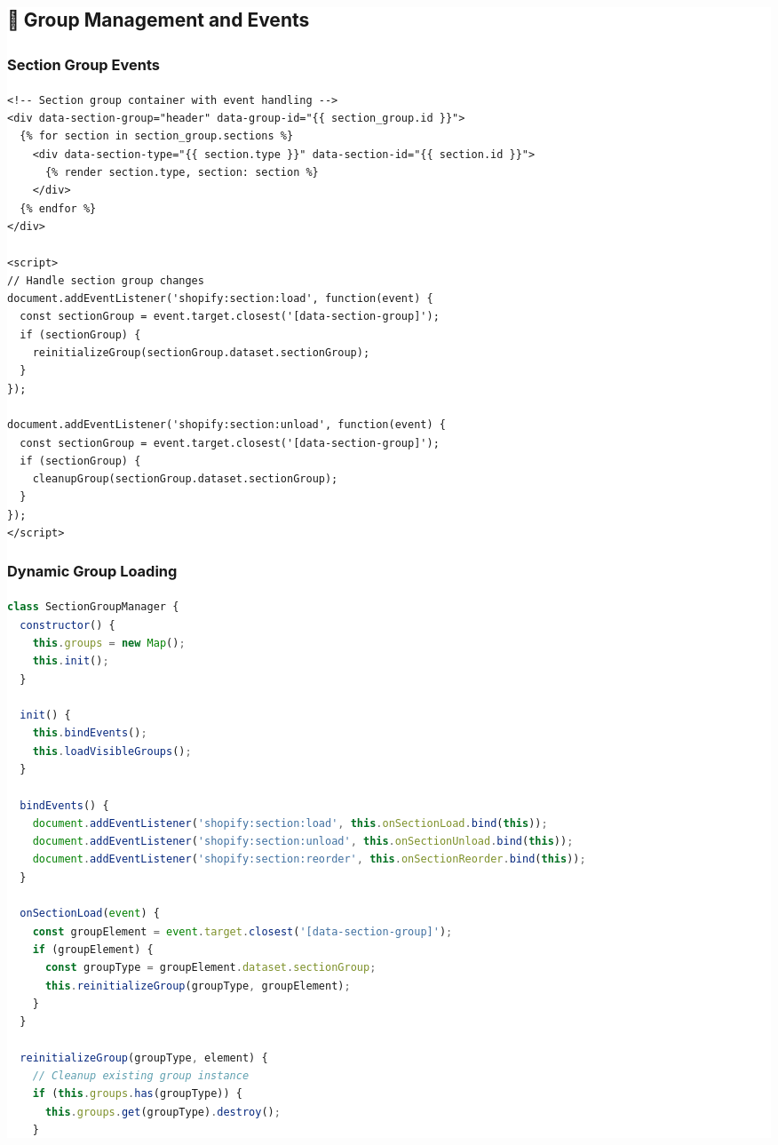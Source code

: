 ## 🔧 Group Management and Events

### Section Group Events
```liquid
<!-- Section group container with event handling -->
<div data-section-group="header" data-group-id="{{ section_group.id }}">
  {% for section in section_group.sections %}
    <div data-section-type="{{ section.type }}" data-section-id="{{ section.id }}">
      {% render section.type, section: section %}
    </div>
  {% endfor %}
</div>

<script>
// Handle section group changes
document.addEventListener('shopify:section:load', function(event) {
  const sectionGroup = event.target.closest('[data-section-group]');
  if (sectionGroup) {
    reinitializeGroup(sectionGroup.dataset.sectionGroup);
  }
});

document.addEventListener('shopify:section:unload', function(event) {
  const sectionGroup = event.target.closest('[data-section-group]');
  if (sectionGroup) {
    cleanupGroup(sectionGroup.dataset.sectionGroup);
  }
});
</script>
```

### Dynamic Group Loading
```javascript
class SectionGroupManager {
  constructor() {
    this.groups = new Map();
    this.init();
  }

  init() {
    this.bindEvents();
    this.loadVisibleGroups();
  }

  bindEvents() {
    document.addEventListener('shopify:section:load', this.onSectionLoad.bind(this));
    document.addEventListener('shopify:section:unload', this.onSectionUnload.bind(this));
    document.addEventListener('shopify:section:reorder', this.onSectionReorder.bind(this));
  }

  onSectionLoad(event) {
    const groupElement = event.target.closest('[data-section-group]');
    if (groupElement) {
      const groupType = groupElement.dataset.sectionGroup;
      this.reinitializeGroup(groupType, groupElement);
    }
  }

  reinitializeGroup(groupType, element) {
    // Cleanup existing group instance
    if (this.groups.has(groupType)) {
      this.groups.get(groupType).destroy();
    }
```